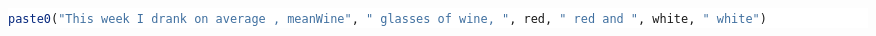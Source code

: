 ```r
paste0("This week I drank on average , meanWine", " glasses of wine, ", red, " red and ", white, " white")
```

